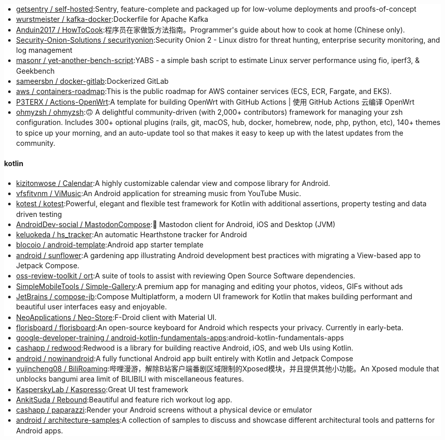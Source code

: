 * [getsentry / self-hosted](https://github.com/getsentry/self-hosted):Sentry, feature-complete and packaged up for low-volume deployments and proofs-of-concept
* [wurstmeister / kafka-docker](https://github.com/wurstmeister/kafka-docker):Dockerfile for Apache Kafka
* [Anduin2017 / HowToCook](https://github.com/Anduin2017/HowToCook):程序员在家做饭方法指南。Programmer's guide about how to cook at home (Chinese only).
* [Security-Onion-Solutions / securityonion](https://github.com/Security-Onion-Solutions/securityonion):Security Onion 2 - Linux distro for threat hunting, enterprise security monitoring, and log management
* [masonr / yet-another-bench-script](https://github.com/masonr/yet-another-bench-script):YABS - a simple bash script to estimate Linux server performance using fio, iperf3, & Geekbench
* [sameersbn / docker-gitlab](https://github.com/sameersbn/docker-gitlab):Dockerized GitLab
* [aws / containers-roadmap](https://github.com/aws/containers-roadmap):This is the public roadmap for AWS container services (ECS, ECR, Fargate, and EKS).
* [P3TERX / Actions-OpenWrt](https://github.com/P3TERX/Actions-OpenWrt):A template for building OpenWrt with GitHub Actions | 使用 GitHub Actions 云编译 OpenWrt
* [ohmyzsh / ohmyzsh](https://github.com/ohmyzsh/ohmyzsh):🙃
A delightful community-driven (with 2,000+ contributors) framework for managing your zsh configuration. Includes 300+ optional plugins (rails, git, macOS, hub, docker, homebrew, node, php, python, etc), 140+ themes to spice up your morning, and an auto-update tool so that makes it easy to keep up with the latest updates from the community.

#### kotlin
* [kizitonwose / Calendar](https://github.com/kizitonwose/Calendar):A highly customizable calendar view and compose library for Android.
* [vfsfitvnm / ViMusic](https://github.com/vfsfitvnm/ViMusic):An Android application for streaming music from YouTube Music.
* [kotest / kotest](https://github.com/kotest/kotest):Powerful, elegant and flexible test framework for Kotlin with additional assertions, property testing and data driven testing
* [AndroidDev-social / MastodonCompose](https://github.com/AndroidDev-social/MastodonCompose):🐘
Mastodon client for Android, iOS and Desktop (JVM)
* [keluokeda / hs_tracker](https://github.com/keluokeda/hs_tracker):An automatic Hearthstone tracker for Android
* [blocoio / android-template](https://github.com/blocoio/android-template):Android app starter template
* [android / sunflower](https://github.com/android/sunflower):A gardening app illustrating Android development best practices with migrating a View-based app to Jetpack Compose.
* [oss-review-toolkit / ort](https://github.com/oss-review-toolkit/ort):A suite of tools to assist with reviewing Open Source Software dependencies.
* [SimpleMobileTools / Simple-Gallery](https://github.com/SimpleMobileTools/Simple-Gallery):A premium app for managing and editing your photos, videos, GIFs without ads
* [JetBrains / compose-jb](https://github.com/JetBrains/compose-jb):Compose Multiplatform, a modern UI framework for Kotlin that makes building performant and beautiful user interfaces easy and enjoyable.
* [NeoApplications / Neo-Store](https://github.com/NeoApplications/Neo-Store):F-Droid client with Material UI.
* [florisboard / florisboard](https://github.com/florisboard/florisboard):An open-source keyboard for Android which respects your privacy. Currently in early-beta.
* [google-developer-training / android-kotlin-fundamentals-apps](https://github.com/google-developer-training/android-kotlin-fundamentals-apps):android-kotlin-fundamentals-apps
* [cashapp / redwood](https://github.com/cashapp/redwood):Redwood is a library for building reactive Android, iOS, and web UIs using Kotlin.
* [android / nowinandroid](https://github.com/android/nowinandroid):A fully functional Android app built entirely with Kotlin and Jetpack Compose
* [yujincheng08 / BiliRoaming](https://github.com/yujincheng08/BiliRoaming):哔哩漫游，解除B站客户端番剧区域限制的Xposed模块，并且提供其他小功能。An Xposed module that unblocks bangumi area limit of BILIBILI with miscellaneous features.
* [KasperskyLab / Kaspresso](https://github.com/KasperskyLab/Kaspresso):Great UI test framework
* [AnkitSuda / Rebound](https://github.com/AnkitSuda/Rebound):Beautiful and feature rich workout log app.
* [cashapp / paparazzi](https://github.com/cashapp/paparazzi):Render your Android screens without a physical device or emulator
* [android / architecture-samples](https://github.com/android/architecture-samples):A collection of samples to discuss and showcase different architectural tools and patterns for Android apps.